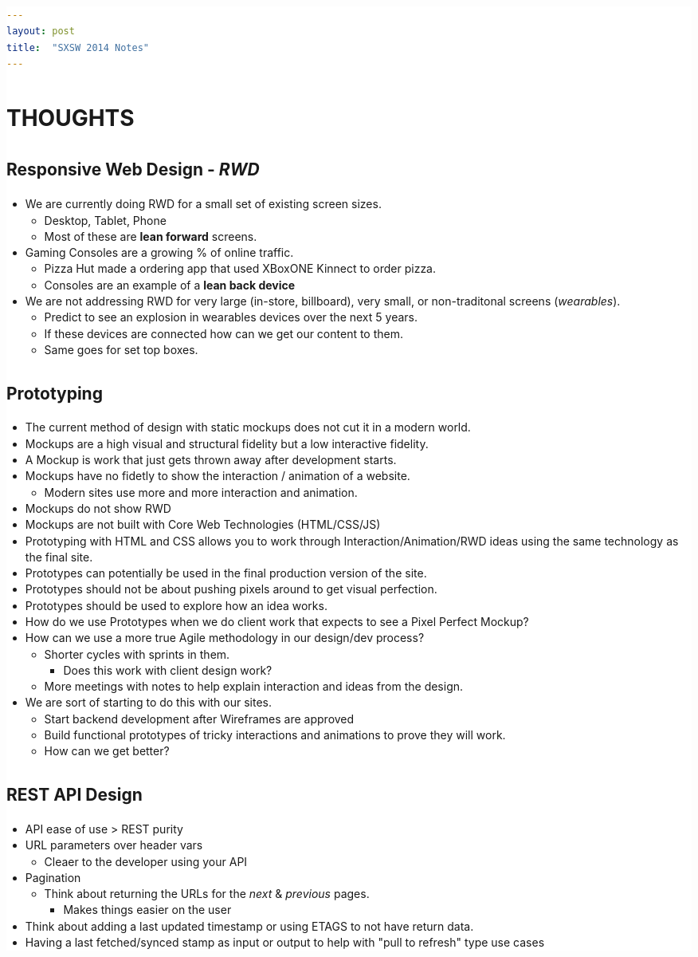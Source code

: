 ```yaml
---
layout: post
title:  "SXSW 2014 Notes"
---
```


THOUGHTS
===
Responsive Web Design - *RWD*
---
- We are currently doing RWD for a small set of existing screen sizes. 
  - Desktop, Tablet, Phone
  - Most of these are **lean forward** screens.
- Gaming Consoles are a growing % of online traffic. 
    - Pizza Hut made a ordering app that used XBoxONE Kinnect to order pizza. 
    - Consoles are an example of a **lean back device**
- We are not addressing RWD for very large (in-store, billboard), very small, or non-traditonal screens (*wearables*).
    - Predict to see an explosion in wearables devices over the next 5 years. 
    - If these devices are connected how can we get our content to them.
    - Same goes for set top boxes.
        
Prototyping
---
- The current method of design with static mockups does not cut it in a modern world. 
- Mockups are a high visual and structural fidelity but a low interactive fidelity.
- A Mockup is work that just gets thrown away after development starts.
- Mockups have no fidetly to show the interaction / animation of a website. 
    - Modern sites use more and more interaction and animation.
- Mockups do not show RWD
- Mockups are not built with Core Web Technologies (HTML/CSS/JS) 
- Prototyping with HTML and CSS allows you to work through Interaction/Animation/RWD ideas using the same technology as the final site.
- Prototypes can potentially be used in the final production version of the site.
- Prototypes should not be about pushing pixels around to get visual perfection.
- Prototypes should be used to explore how an idea works.
- How do we use Prototypes when we do client work that expects to see a Pixel Perfect Mockup?
- How can we use a more true Agile methodology in our design/dev process?
    - Shorter cycles with sprints in them. 
        - Does this work with client design work?
    - More meetings with notes to help explain interaction and ideas from the design.
- We are sort of starting to do this with our sites.
    - Start backend development after Wireframes are approved
    - Build functional prototypes of tricky interactions and animations to prove they will work.
    - How can we get better?
        
REST API Design
---
- API ease of use > REST purity
- URL parameters over header vars 
    - Cleaer to the developer using your API
- Pagination
    - Think about returning the URLs for the *next* & *previous* pages. 
        - Makes things easier on the user
- Think about adding a last updated timestamp or using ETAGS to not have return data.
- Having a last fetched/synced stamp as input or output to help with "pull to refresh" type use cases 
    